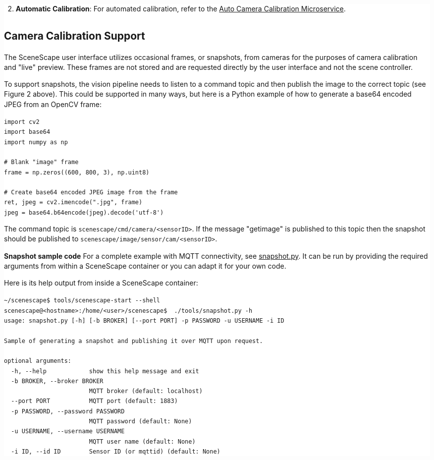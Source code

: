 2. **Automatic Calibration**: For automated calibration, refer to the [Auto Camera Calibration Microservice](https://github.com/open-edge-platform/scenescape/blob/main/autocalibration/docs/user-guide/overview.md).

## Camera Calibration Support

The SceneScape user interface utilizes occasional frames, or snapshots, from cameras for the purposes of camera calibration and "live" preview. These frames are not stored and are requested directly by the user interface and not the scene controller.

To support snapshots, the vision pipeline needs to listen to a command topic and then publish the image to the correct topic (see Figure 2 above). This could be supported in many ways, but here is a Python example of how to generate a base64 encoded JPEG from an OpenCV frame:

```
import cv2
import base64
import numpy as np

# Blank "image" frame
frame = np.zeros((600, 800, 3), np.uint8)

# Create base64 encoded JPEG image from the frame
ret, jpeg = cv2.imencode(".jpg", frame)
jpeg = base64.b64encode(jpeg).decode('utf-8')
```

The command topic is `scenescape/cmd/camera/<sensorID>`. If the message "getimage" is published to this topic then the snapshot should be published to `scenescape/image/sensor/cam/<sensorID>`.

**Snapshot sample code**
For a complete example with MQTT connectivity, see [snapshot.py](https://github.com/open-edge-platform/scenescape/blob/main/tools/snapshot.py). It can be run by providing the required arguments from within a SceneScape container or you can adapt it for your own code.

Here is its help output from inside a SceneScape container:

```
~/scenescape$ tools/scenescape-start --shell
scenescape@<hostname>:/home/<user>/scenescape$  ./tools/snapshot.py -h
usage: snapshot.py [-h] [-b BROKER] [--port PORT] -p PASSWORD -u USERNAME -i ID

Sample of generating a snapshot and publishing it over MQTT upon request.

optional arguments:
  -h, --help            show this help message and exit
  -b BROKER, --broker BROKER
                        MQTT broker (default: localhost)
  --port PORT           MQTT port (default: 1883)
  -p PASSWORD, --password PASSWORD
                        MQTT password (default: None)
  -u USERNAME, --username USERNAME
                        MQTT user name (default: None)
  -i ID, --id ID        Sensor ID (or mqttid) (default: None)

```
